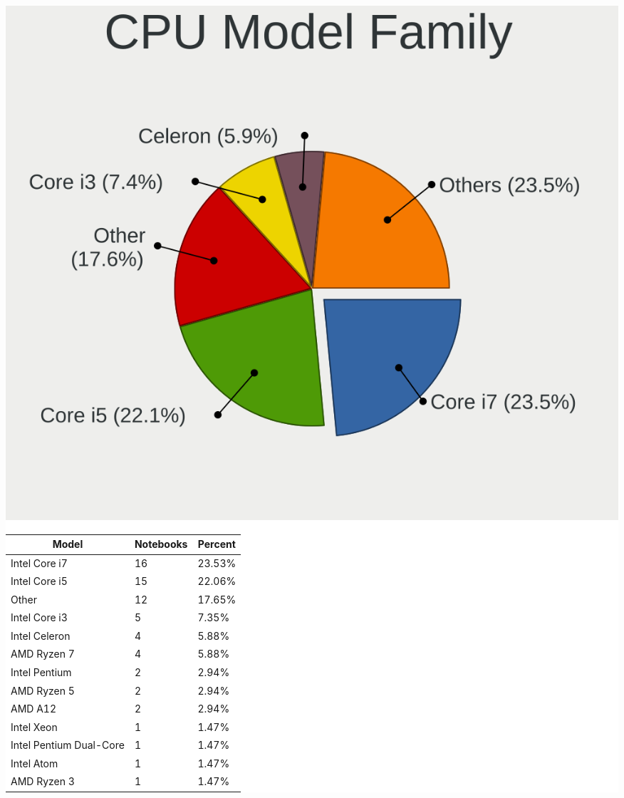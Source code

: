 ![CPU Model Family](./images/pie_chart/cpu_family.svg)


| Model                   | Notebooks | Percent |
|-------------------------|-----------|---------|
| Intel Core i7           | 16        | 23.53%  |
| Intel Core i5           | 15        | 22.06%  |
| Other                   | 12        | 17.65%  |
| Intel Core i3           | 5         | 7.35%   |
| Intel Celeron           | 4         | 5.88%   |
| AMD Ryzen 7             | 4         | 5.88%   |
| Intel Pentium           | 2         | 2.94%   |
| AMD Ryzen 5             | 2         | 2.94%   |
| AMD A12                 | 2         | 2.94%   |
| Intel Xeon              | 1         | 1.47%   |
| Intel Pentium Dual-Core | 1         | 1.47%   |
| Intel Atom              | 1         | 1.47%   |
| AMD Ryzen 3             | 1         | 1.47%   |